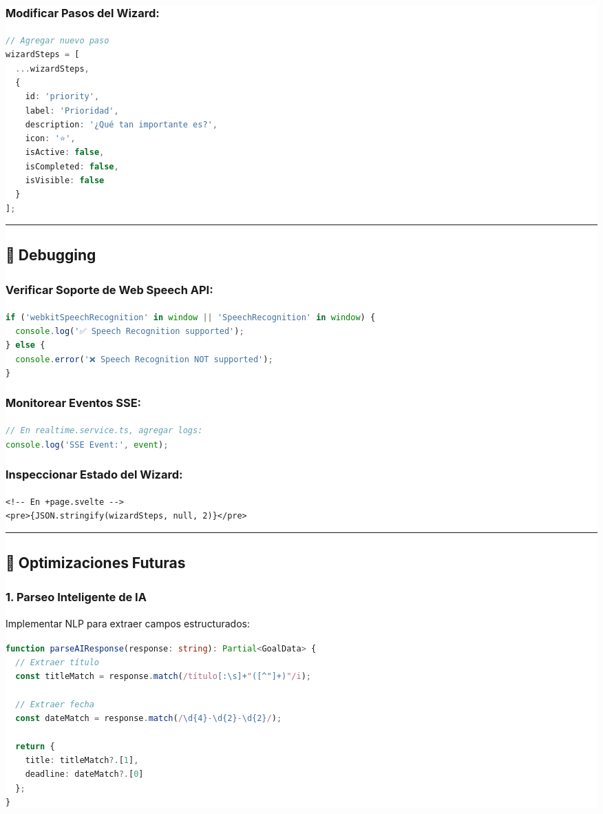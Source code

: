 ### **Modificar Pasos del Wizard:**
```typescript
// Agregar nuevo paso
wizardSteps = [
  ...wizardSteps,
  {
    id: 'priority',
    label: 'Prioridad',
    description: '¿Qué tan importante es?',
    icon: '⭐',
    isActive: false,
    isCompleted: false,
    isVisible: false
  }
];
```

---

## 🐛 Debugging

### **Verificar Soporte de Web Speech API:**
```javascript
if ('webkitSpeechRecognition' in window || 'SpeechRecognition' in window) {
  console.log('✅ Speech Recognition supported');
} else {
  console.error('❌ Speech Recognition NOT supported');
}
```

### **Monitorear Eventos SSE:**
```typescript
// En realtime.service.ts, agregar logs:
console.log('SSE Event:', event);
```

### **Inspeccionar Estado del Wizard:**
```svelte
<!-- En +page.svelte -->
<pre>{JSON.stringify(wizardSteps, null, 2)}</pre>
```

---

## 🚀 Optimizaciones Futuras

### **1. Parseo Inteligente de IA**
Implementar NLP para extraer campos estructurados:
```typescript
function parseAIResponse(response: string): Partial<GoalData> {
  // Extraer título
  const titleMatch = response.match(/título[:\s]+"([^"]+)"/i);
  
  // Extraer fecha
  const dateMatch = response.match(/\d{4}-\d{2}-\d{2}/);
  
  return {
    title: titleMatch?.[1],
    deadline: dateMatch?.[0]
  };
}
```
